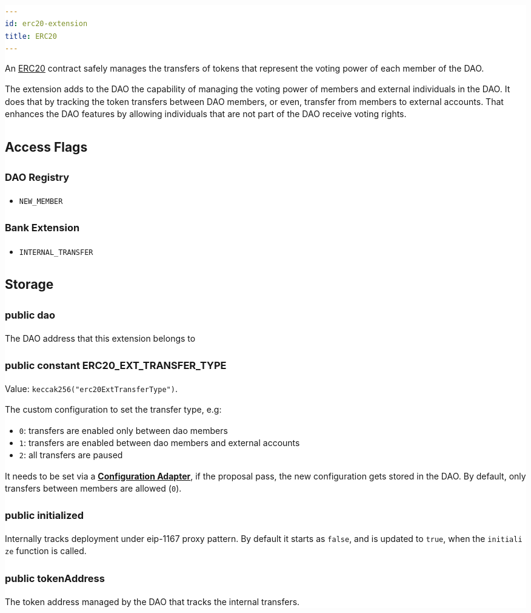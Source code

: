 ```yaml
---
id: erc20-extension
title: ERC20
---
```


An [ERC20](https://docs.openzeppelin.com/contracts/3.x/api/token/erc20) contract safely manages the transfers of tokens that represent the voting power of each member of the DAO.

The extension adds to the DAO the capability of managing the voting power of members and external individuals in the DAO. It does that by tracking the token transfers between DAO members, or even, transfer from members to external accounts. That enhances the DAO features by allowing individuals that are not part of the DAO receive voting rights.

## Access Flags

### DAO Registry

- `NEW_MEMBER`

### Bank Extension

- `INTERNAL_TRANSFER`

## Storage

### public dao

The DAO address that this extension belongs to

### public constant ERC20_EXT_TRANSFER_TYPE

Value: `keccak256("erc20ExtTransferType")`.

The custom configuration to set the transfer type, e.g:

- `0`: transfers are enabled only between dao members
- `1`: transfers are enabled between dao members and external accounts
- `2`: all transfers are paused

It needs to be set via a **[Configuration Adapter](/docs/contracts/adapters/configuration/configuration-adapter)**, if the proposal pass, the new configuration gets stored in the DAO. By default, only transfers between members are allowed (`0`).

### public initialized

Internally tracks deployment under eip-1167 proxy pattern. By default it starts as `false`, and is updated to `true`, when the `initialize` function is called.

### public tokenAddress

The token address managed by the DAO that tracks the internal transfers.
